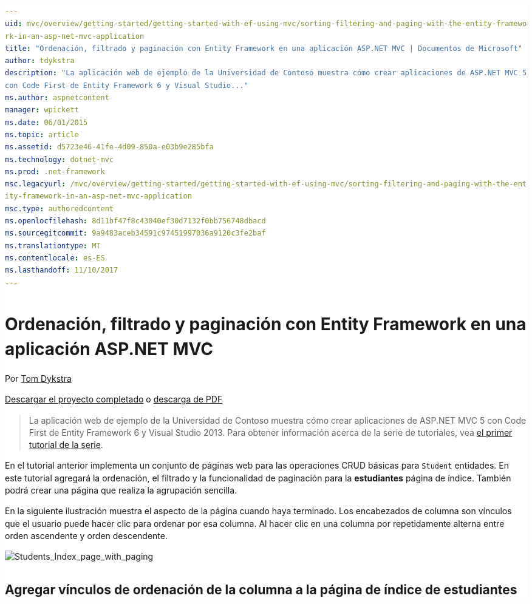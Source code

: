 ```yaml
---
uid: mvc/overview/getting-started/getting-started-with-ef-using-mvc/sorting-filtering-and-paging-with-the-entity-framework-in-an-asp-net-mvc-application
title: "Ordenación, filtrado y paginación con Entity Framework en una aplicación ASP.NET MVC | Documentos de Microsoft"
author: tdykstra
description: "La aplicación web de ejemplo de la Universidad de Contoso muestra cómo crear aplicaciones de ASP.NET MVC 5 con Code First de Entity Framework 6 y Visual Studio..."
ms.author: aspnetcontent
manager: wpickett
ms.date: 06/01/2015
ms.topic: article
ms.assetid: d5723e46-41fe-4d09-850a-e03b9e285bfa
ms.technology: dotnet-mvc
ms.prod: .net-framework
msc.legacyurl: /mvc/overview/getting-started/getting-started-with-ef-using-mvc/sorting-filtering-and-paging-with-the-entity-framework-in-an-asp-net-mvc-application
msc.type: authoredcontent
ms.openlocfilehash: 8d11bf47f8c43040ef30d7132f0bb756748dbacd
ms.sourcegitcommit: 9a9483aceb34591c97451997036a9120c3fe2baf
ms.translationtype: MT
ms.contentlocale: es-ES
ms.lasthandoff: 11/10/2017
---
```

<a name="sorting-filtering-and-paging-with-the-entity-framework-in-an-aspnet-mvc-application"></a>Ordenación, filtrado y paginación con Entity Framework en una aplicación ASP.NET MVC
====================
Por [Tom Dykstra](https://github.com/tdykstra)

[Descargar el proyecto completado](http://code.msdn.microsoft.com/ASPNET-MVC-Application-b01a9fe8) o [descarga de PDF](http://download.microsoft.com/download/0/F/B/0FBFAA46-2BFD-478F-8E56-7BF3C672DF9D/Getting%20Started%20with%20Entity%20Framework%206%20Code%20First%20using%20MVC%205.pdf)

> La aplicación web de ejemplo de la Universidad de Contoso muestra cómo crear aplicaciones de ASP.NET MVC 5 con Code First de Entity Framework 6 y Visual Studio 2013. Para obtener información acerca de la serie de tutoriales, vea [el primer tutorial de la serie](creating-an-entity-framework-data-model-for-an-asp-net-mvc-application.md).


En el tutorial anterior implementa un conjunto de páginas web para las operaciones CRUD básicas para `Student` entidades. En este tutorial agregará la ordenación, el filtrado y la funcionalidad de paginación para la **estudiantes** página de índice. También podrá crear una página que realiza la agrupación sencilla.

En la siguiente ilustración muestra el aspecto de la página cuando haya terminado. Los encabezados de columna son vínculos que el usuario puede hacer clic para ordenar por esa columna. Al hacer clic en una columna por repetidamente alterna entre orden ascendente y orden descendente.

![Students_Index_page_with_paging](sorting-filtering-and-paging-with-the-entity-framework-in-an-asp-net-mvc-application/_static/image1.png)

## <a name="add-column-sort-links-to-the-students-index-page"></a>Agregar vínculos de ordenación de la columna a la página de índice de estudiantes
